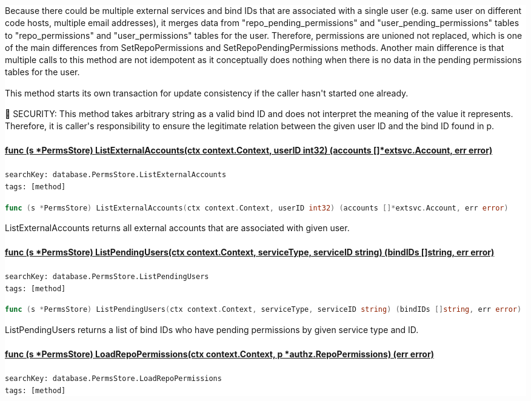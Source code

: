 Because there could be multiple external services and bind IDs that are associated with a single user (e.g. same user on different code hosts, multiple email addresses), it merges data from "repo_pending_permissions" and "user_pending_permissions" tables to "repo_permissions" and "user_permissions" tables for the user. Therefore, permissions are unioned not replaced, which is one of the main differences from SetRepoPermissions and SetRepoPendingPermissions methods. Another main difference is that multiple calls to this method are not idempotent as it conceptually does nothing when there is no data in the pending permissions tables for the user. 

This method starts its own transaction for update consistency if the caller hasn't started one already. 

🚨 SECURITY: This method takes arbitrary string as a valid bind ID and does not interpret the meaning of the value it represents. Therefore, it is caller's responsibility to ensure the legitimate relation between the given user ID and the bind ID found in p. 

#### <a id="PermsStore.ListExternalAccounts" href="#PermsStore.ListExternalAccounts">func (s *PermsStore) ListExternalAccounts(ctx context.Context, userID int32) (accounts []*extsvc.Account, err error)</a>

```
searchKey: database.PermsStore.ListExternalAccounts
tags: [method]
```

```Go
func (s *PermsStore) ListExternalAccounts(ctx context.Context, userID int32) (accounts []*extsvc.Account, err error)
```

ListExternalAccounts returns all external accounts that are associated with given user. 

#### <a id="PermsStore.ListPendingUsers" href="#PermsStore.ListPendingUsers">func (s *PermsStore) ListPendingUsers(ctx context.Context, serviceType, serviceID string) (bindIDs []string, err error)</a>

```
searchKey: database.PermsStore.ListPendingUsers
tags: [method]
```

```Go
func (s *PermsStore) ListPendingUsers(ctx context.Context, serviceType, serviceID string) (bindIDs []string, err error)
```

ListPendingUsers returns a list of bind IDs who have pending permissions by given service type and ID. 

#### <a id="PermsStore.LoadRepoPermissions" href="#PermsStore.LoadRepoPermissions">func (s *PermsStore) LoadRepoPermissions(ctx context.Context, p *authz.RepoPermissions) (err error)</a>

```
searchKey: database.PermsStore.LoadRepoPermissions
tags: [method]
```
